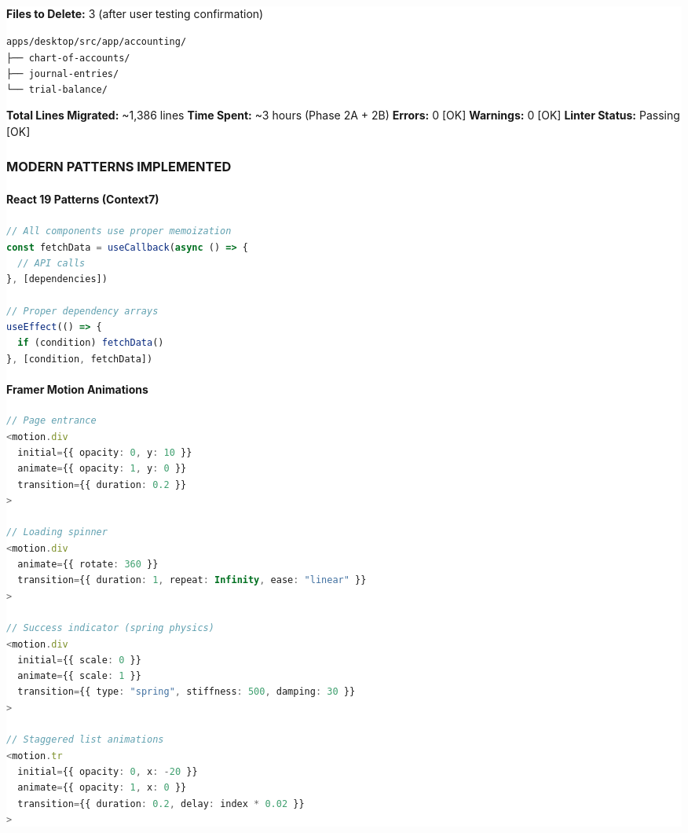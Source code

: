 **Files to Delete:** 3 (after user testing confirmation)
```
apps/desktop/src/app/accounting/
├── chart-of-accounts/
├── journal-entries/
└── trial-balance/
```

**Total Lines Migrated:** ~1,386 lines
**Time Spent:** ~3 hours (Phase 2A + 2B)
**Errors:** 0 [OK]
**Warnings:** 0 [OK]
**Linter Status:** Passing [OK]

### MODERN PATTERNS IMPLEMENTED

#### React 19 Patterns (Context7)
```typescript
// All components use proper memoization
const fetchData = useCallback(async () => {
  // API calls
}, [dependencies])

// Proper dependency arrays
useEffect(() => {
  if (condition) fetchData()
}, [condition, fetchData])
```

#### Framer Motion Animations
```typescript
// Page entrance
<motion.div
  initial={{ opacity: 0, y: 10 }}
  animate={{ opacity: 1, y: 0 }}
  transition={{ duration: 0.2 }}
>

// Loading spinner
<motion.div
  animate={{ rotate: 360 }}
  transition={{ duration: 1, repeat: Infinity, ease: "linear" }}
>

// Success indicator (spring physics)
<motion.div
  initial={{ scale: 0 }}
  animate={{ scale: 1 }}
  transition={{ type: "spring", stiffness: 500, damping: 30 }}
>

// Staggered list animations
<motion.tr
  initial={{ opacity: 0, x: -20 }}
  animate={{ opacity: 1, x: 0 }}
  transition={{ duration: 0.2, delay: index * 0.02 }}
>
```
